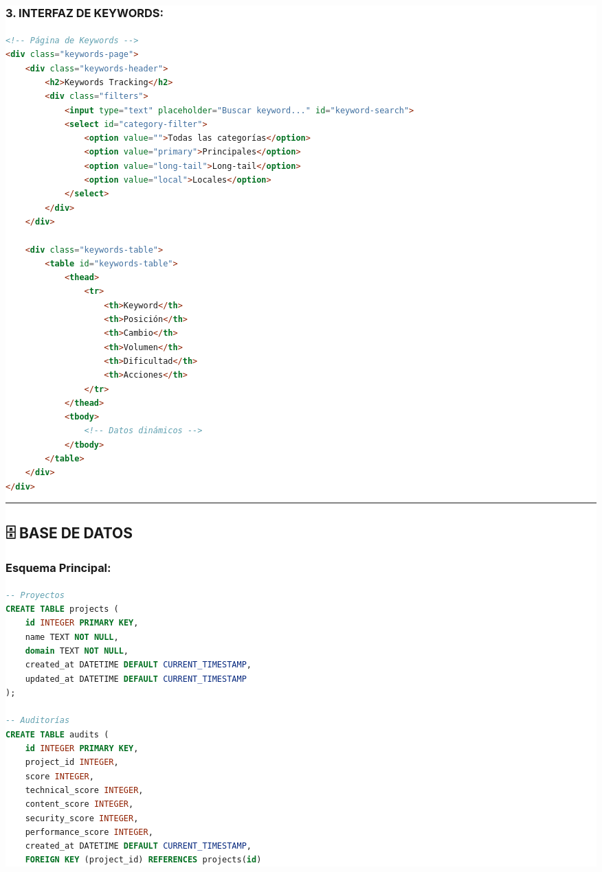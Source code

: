 ### **3. INTERFAZ DE KEYWORDS:**
```html
<!-- Página de Keywords -->
<div class="keywords-page">
    <div class="keywords-header">
        <h2>Keywords Tracking</h2>
        <div class="filters">
            <input type="text" placeholder="Buscar keyword..." id="keyword-search">
            <select id="category-filter">
                <option value="">Todas las categorías</option>
                <option value="primary">Principales</option>
                <option value="long-tail">Long-tail</option>
                <option value="local">Locales</option>
            </select>
        </div>
    </div>
    
    <div class="keywords-table">
        <table id="keywords-table">
            <thead>
                <tr>
                    <th>Keyword</th>
                    <th>Posición</th>
                    <th>Cambio</th>
                    <th>Volumen</th>
                    <th>Dificultad</th>
                    <th>Acciones</th>
                </tr>
            </thead>
            <tbody>
                <!-- Datos dinámicos -->
            </tbody>
        </table>
    </div>
</div>
```

---

## 🗄️ **BASE DE DATOS**

### **Esquema Principal:**
```sql
-- Proyectos
CREATE TABLE projects (
    id INTEGER PRIMARY KEY,
    name TEXT NOT NULL,
    domain TEXT NOT NULL,
    created_at DATETIME DEFAULT CURRENT_TIMESTAMP,
    updated_at DATETIME DEFAULT CURRENT_TIMESTAMP
);

-- Auditorías
CREATE TABLE audits (
    id INTEGER PRIMARY KEY,
    project_id INTEGER,
    score INTEGER,
    technical_score INTEGER,
    content_score INTEGER,
    security_score INTEGER,
    performance_score INTEGER,
    created_at DATETIME DEFAULT CURRENT_TIMESTAMP,
    FOREIGN KEY (project_id) REFERENCES projects(id)
```